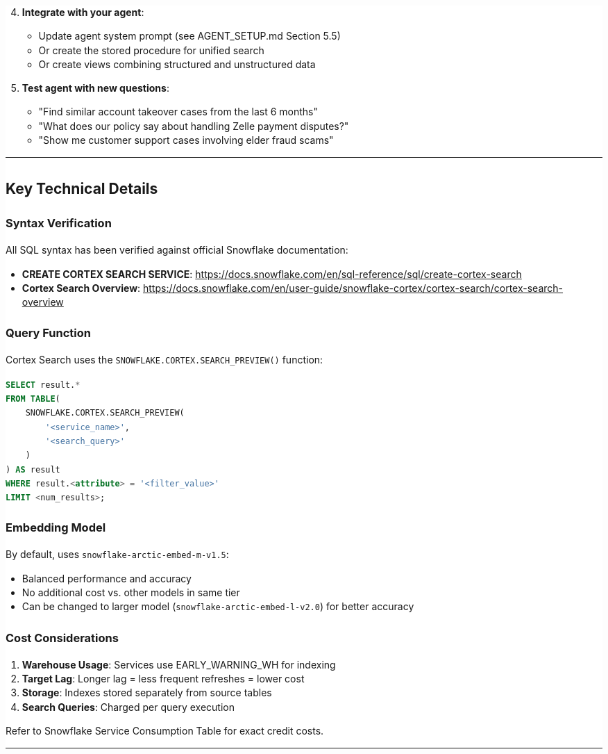 4. **Integrate with your agent**:
   - Update agent system prompt (see AGENT_SETUP.md Section 5.5)
   - Or create the stored procedure for unified search
   - Or create views combining structured and unstructured data

5. **Test agent with new questions**:
   - "Find similar account takeover cases from the last 6 months"
   - "What does our policy say about handling Zelle payment disputes?"
   - "Show me customer support cases involving elder fraud scams"

---

## Key Technical Details

### Syntax Verification

All SQL syntax has been verified against official Snowflake documentation:
- **CREATE CORTEX SEARCH SERVICE**: https://docs.snowflake.com/en/sql-reference/sql/create-cortex-search
- **Cortex Search Overview**: https://docs.snowflake.com/en/user-guide/snowflake-cortex/cortex-search/cortex-search-overview

### Query Function

Cortex Search uses the `SNOWFLAKE.CORTEX.SEARCH_PREVIEW()` function:

```sql
SELECT result.* 
FROM TABLE(
    SNOWFLAKE.CORTEX.SEARCH_PREVIEW(
        '<service_name>',
        '<search_query>'
    )
) AS result
WHERE result.<attribute> = '<filter_value>'
LIMIT <num_results>;
```

### Embedding Model

By default, uses `snowflake-arctic-embed-m-v1.5`:
- Balanced performance and accuracy
- No additional cost vs. other models in same tier
- Can be changed to larger model (`snowflake-arctic-embed-l-v2.0`) for better accuracy

### Cost Considerations

1. **Warehouse Usage**: Services use EARLY_WARNING_WH for indexing
2. **Target Lag**: Longer lag = less frequent refreshes = lower cost
3. **Storage**: Indexes stored separately from source tables
4. **Search Queries**: Charged per query execution

Refer to Snowflake Service Consumption Table for exact credit costs.

---